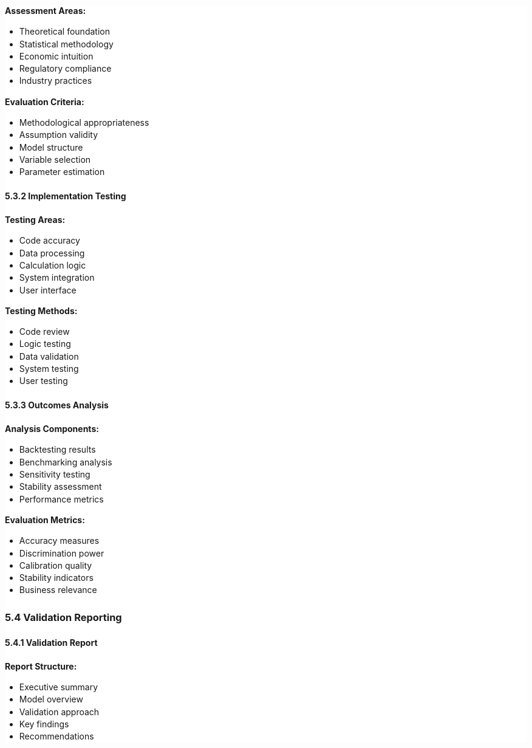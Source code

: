 **Assessment Areas:**
- Theoretical foundation
- Statistical methodology
- Economic intuition
- Regulatory compliance
- Industry practices

**Evaluation Criteria:**
- Methodological appropriateness
- Assumption validity
- Model structure
- Variable selection
- Parameter estimation

#### 5.3.2 Implementation Testing

**Testing Areas:**
- Code accuracy
- Data processing
- Calculation logic
- System integration
- User interface

**Testing Methods:**
- Code review
- Logic testing
- Data validation
- System testing
- User testing

#### 5.3.3 Outcomes Analysis

**Analysis Components:**
- Backtesting results
- Benchmarking analysis
- Sensitivity testing
- Stability assessment
- Performance metrics

**Evaluation Metrics:**
- Accuracy measures
- Discrimination power
- Calibration quality
- Stability indicators
- Business relevance

### 5.4 Validation Reporting

#### 5.4.1 Validation Report

**Report Structure:**
- Executive summary
- Model overview
- Validation approach
- Key findings
- Recommendations
